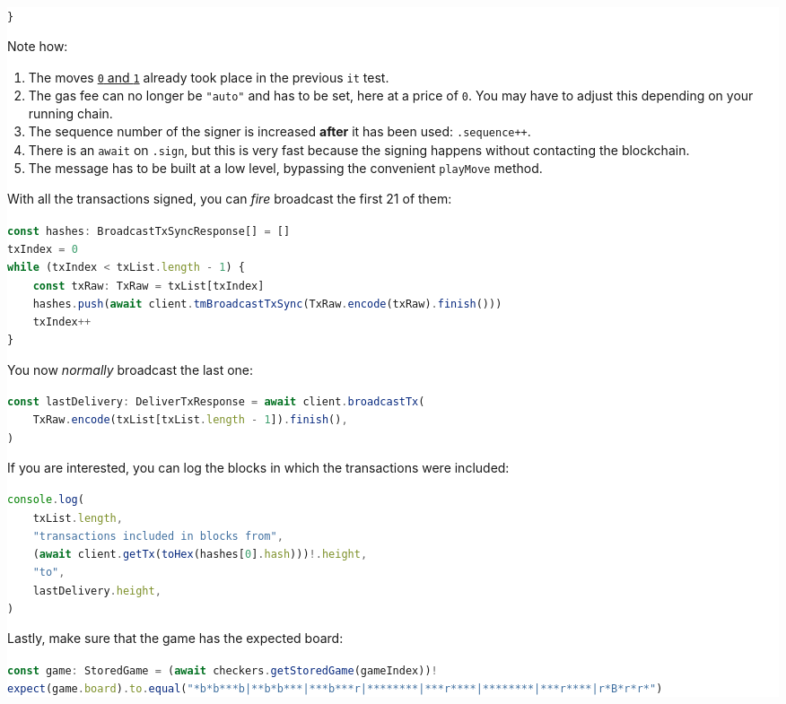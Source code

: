```typescript [https://github.com/cosmos/academy-checkers-ui/blob/signing-stargate/test/integration/stored-game-action.ts#L150-L183]
}
```

<HighlightBox type="note">

Note how:

1. The moves [`0` and `1`](https://github.com/cosmos/academy-checkers-ui/blob/signing-stargate/src/types/checkers/player.ts#L15-L16) already took place in the previous `it` test.
2. The gas fee can no longer be `"auto"` and has to be set, here at a price of `0`. You may have to adjust this depending on your running chain.
3. The sequence number of the signer is increased **after** it has been used: `.sequence++`.
4. There is an `await` on `.sign`, but this is very fast because the signing happens without contacting the blockchain.
5. The message has to be built at a low level, bypassing the convenient `playMove` method.

</HighlightBox>

With all the transactions signed, you can _fire_ broadcast the first 21 of them:

```typescript [https://github.com/cosmos/academy-checkers-ui/blob/signing-stargate/test/integration/stored-game-action.ts#L185-L191]
const hashes: BroadcastTxSyncResponse[] = []
txIndex = 0
while (txIndex < txList.length - 1) {
    const txRaw: TxRaw = txList[txIndex]
    hashes.push(await client.tmBroadcastTxSync(TxRaw.encode(txRaw).finish()))
    txIndex++
}
```

You now _normally_ broadcast the last one:

```typescript [https://github.com/cosmos/academy-checkers-ui/blob/signing-stargate/test/integration/stored-game-action.ts#L193-L195]
const lastDelivery: DeliverTxResponse = await client.broadcastTx(
    TxRaw.encode(txList[txList.length - 1]).finish(),
)
```

If you are interested, you can log the blocks in which the transactions were included:

```typescript [https://github.com/cosmos/academy-checkers-ui/blob/signing-stargate/test/integration/stored-game-action.ts#L197-L203]
console.log(
    txList.length,
    "transactions included in blocks from",
    (await client.getTx(toHex(hashes[0].hash)))!.height,
    "to",
    lastDelivery.height,
)
```

Lastly, make sure that the game has the expected board:

```typescript [https://github.com/cosmos/academy-checkers-ui/blob/signing-stargate/test/integration/stored-game-action.ts#L205-L206]
const game: StoredGame = (await checkers.getStoredGame(gameIndex))!
expect(game.board).to.equal("*b*b***b|**b*b***|***b***r|********|***r****|********|***r****|r*B*r*r*")
```
